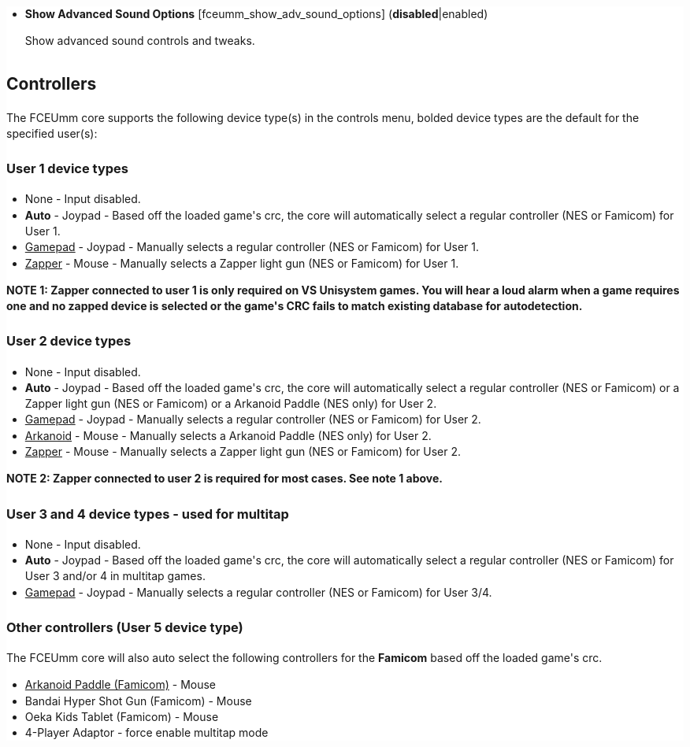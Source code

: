 - **Show Advanced Sound Options** [fceumm_show_adv_sound_options] (**disabled**|enabled)

	Show advanced sound controls and tweaks.

## Controllers

The FCEUmm core supports the following device type(s) in the controls menu, bolded device types are the default for the specified user(s):

### User 1 device types

- None - Input disabled.
- **Auto** - Joypad - Based off the loaded game's crc, the core will automatically select a regular controller (NES or Famicom) for User 1.
- [Gamepad](http://nintendo.wikia.com/wiki/Nintendo_Entertainment_System_controller) - Joypad - Manually selects a regular controller (NES or Famicom) for User 1.
- [Zapper](http://nintendo.wikia.com/wiki/NES_Zapper) - Mouse - Manually selects a Zapper light gun (NES or Famicom) for User 1.

**NOTE 1: Zapper connected to user 1 is only required on VS Unisystem games. You will hear a loud alarm when a game requires one and no zapped device is selected or the game's CRC fails to match existing database for autodetection.**

### User 2 device types

- None - Input disabled.
- **Auto** - Joypad - Based off the loaded game's crc, the core will automatically select a regular controller (NES or Famicom) or a Zapper light gun (NES or Famicom) or a Arkanoid Paddle (NES only) for User 2.
- [Gamepad](http://nintendo.wikia.com/wiki/Nintendo_Entertainment_System_controller) - Joypad - Manually selects a regular controller (NES or Famicom) for User 2.
- [Arkanoid](https://en.wikipedia.org/wiki/Arkanoid_Controller) - Mouse - Manually selects a Arkanoid Paddle (NES only) for User 2.
- [Zapper](http://nintendo.wikia.com/wiki/NES_Zapper) - Mouse - Manually selects a Zapper light gun (NES or Famicom) for User 2.

**NOTE 2: Zapper connected to user 2 is required for most cases. See note 1 above.**

### User 3 and 4 device types - used for multitap

- None - Input disabled.
- **Auto** - Joypad - Based off the loaded game's crc, the core will automatically select a regular controller (NES or Famicom) for User 3 and/or 4 in multitap games.
- [Gamepad](http://nintendo.wikia.com/wiki/Nintendo_Entertainment_System_controller) - Joypad - Manually selects a regular controller (NES or Famicom) for User 3/4.

### Other controllers (User 5 device type)

The FCEUmm core will also auto select the following controllers for the **Famicom** based off the loaded game's crc.

- [Arkanoid Paddle (Famicom)](https://en.wikipedia.org/wiki/Arkanoid_Controller) - Mouse
- Bandai Hyper Shot Gun (Famicom) - Mouse
- Oeka Kids Tablet (Famicom) - Mouse
- 4-Player Adaptor - force enable multitap mode
